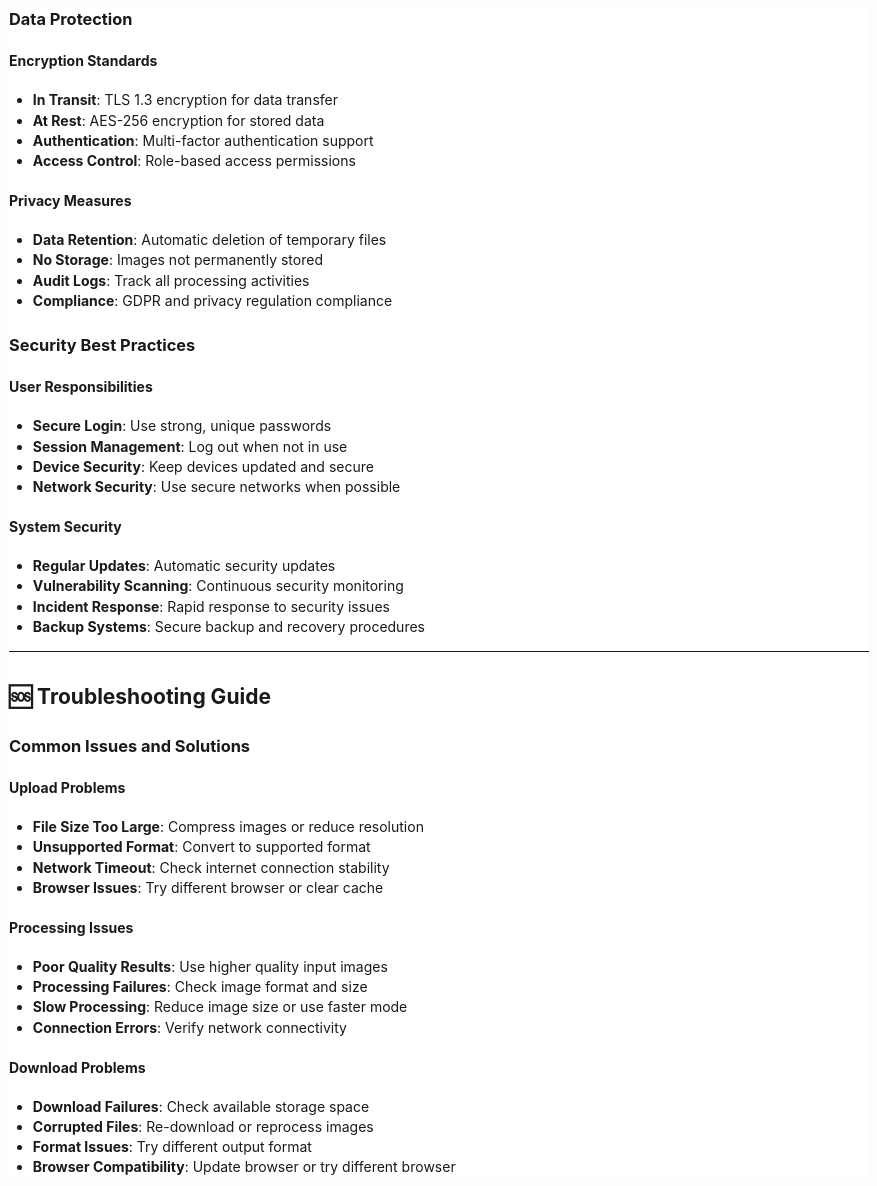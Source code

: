### Data Protection

#### Encryption Standards
- **In Transit**: TLS 1.3 encryption for data transfer
- **At Rest**: AES-256 encryption for stored data
- **Authentication**: Multi-factor authentication support
- **Access Control**: Role-based access permissions

#### Privacy Measures
- **Data Retention**: Automatic deletion of temporary files
- **No Storage**: Images not permanently stored
- **Audit Logs**: Track all processing activities
- **Compliance**: GDPR and privacy regulation compliance

### Security Best Practices

#### User Responsibilities
- **Secure Login**: Use strong, unique passwords
- **Session Management**: Log out when not in use
- **Device Security**: Keep devices updated and secure
- **Network Security**: Use secure networks when possible

#### System Security
- **Regular Updates**: Automatic security updates
- **Vulnerability Scanning**: Continuous security monitoring
- **Incident Response**: Rapid response to security issues
- **Backup Systems**: Secure backup and recovery procedures

---

## 🆘 Troubleshooting Guide

### Common Issues and Solutions

#### Upload Problems
- **File Size Too Large**: Compress images or reduce resolution
- **Unsupported Format**: Convert to supported format
- **Network Timeout**: Check internet connection stability
- **Browser Issues**: Try different browser or clear cache

#### Processing Issues
- **Poor Quality Results**: Use higher quality input images
- **Processing Failures**: Check image format and size
- **Slow Processing**: Reduce image size or use faster mode
- **Connection Errors**: Verify network connectivity

#### Download Problems
- **Download Failures**: Check available storage space
- **Corrupted Files**: Re-download or reprocess images
- **Format Issues**: Try different output format
- **Browser Compatibility**: Update browser or try different browser
